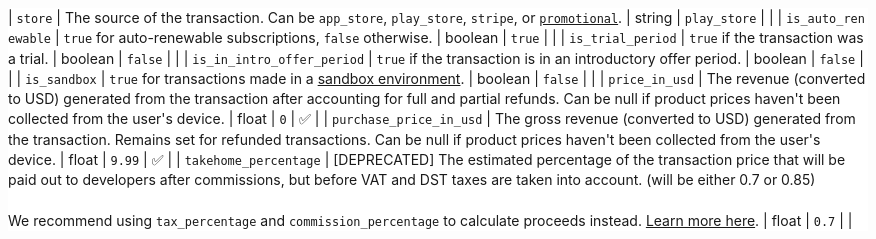 | `store`                                | The source of the transaction. Can be `app_store`, `play_store`, `stripe`, or [`promotional`](/dashboard-and-metrics/customer-history/promotionals).                                                                                                                                                                                                                                 | string       | `play_store`                                                                                                                                                                                                                                 |             |
| `is_auto_renewable`                    | `true` for auto-renewable subscriptions, `false` otherwise.                                                                                                                                                                                                                                                                                                                          | boolean      | `true`                                                                                                                                                                                                                                       |             |
| `is_trial_period`                      | `true` if the transaction was a trial.                                                                                                                                                                                                                                                                                                                                               | boolean      | `false`                                                                                                                                                                                                                                      |             |
| `is_in_intro_offer_period`             | `true` if the transaction is in an introductory offer period.                                                                                                                                                                                                                                                                                                                        | boolean      | `false`                                                                                                                                                                                                                                      |             |
| `is_sandbox`                           | `true` for transactions made in a [sandbox environment](/test-and-launch/sandbox).                                                                                                                                                                                                                                                                                                   | boolean      | `false`                                                                                                                                                                                                                                      |             |
| `price_in_usd`                         | The revenue (converted to USD) generated from the transaction after accounting for full and partial refunds. Can be null if product prices haven't been collected from the user's device.                                                                                                                                                                                            | float        | `0`                                                                                                                                                                                                                                          | ✅          |
| `purchase_price_in_usd`                | The gross revenue (converted to USD) generated from the transaction. Remains set for refunded transactions. Can be null if product prices haven't been collected from the user's device.                                                                                                                                                                                             | float        | `9.99`                                                                                                                                                                                                                                       | ✅          |
| `takehome_percentage`                  | [DEPRECATED] The estimated percentage of the transaction price that will be paid out to developers after commissions, but before VAT and DST taxes are taken into account. (will be either 0.7 or 0.85) <br /> <br />We recommend using `tax_percentage` and `commission_percentage` to calculate proceeds instead. [Learn more here](/dashboard-and-metrics/taxes-and-commissions). | float        | `0.7`                                                                                                                                                                                                                                        |             |